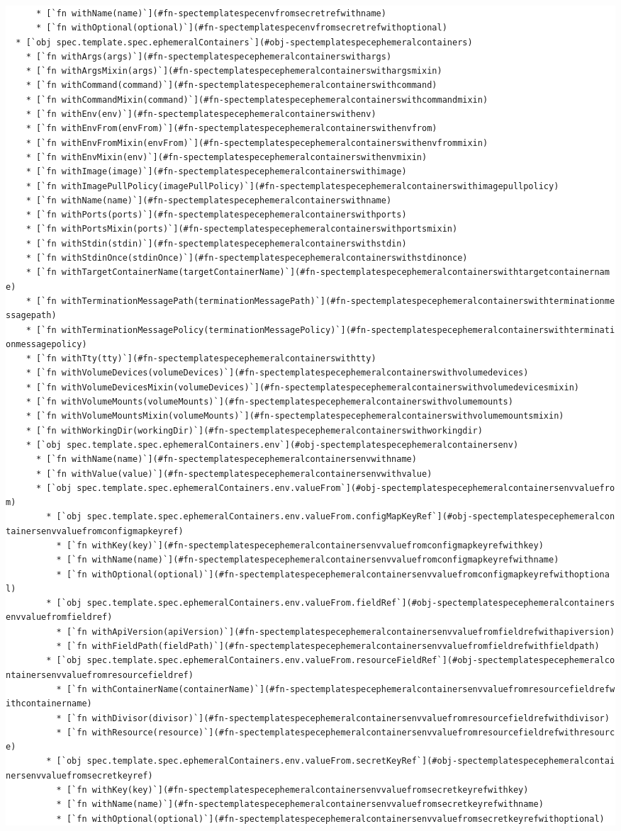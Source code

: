           * [`fn withName(name)`](#fn-spectemplatespecenvfromsecretrefwithname)
          * [`fn withOptional(optional)`](#fn-spectemplatespecenvfromsecretrefwithoptional)
      * [`obj spec.template.spec.ephemeralContainers`](#obj-spectemplatespecephemeralcontainers)
        * [`fn withArgs(args)`](#fn-spectemplatespecephemeralcontainerswithargs)
        * [`fn withArgsMixin(args)`](#fn-spectemplatespecephemeralcontainerswithargsmixin)
        * [`fn withCommand(command)`](#fn-spectemplatespecephemeralcontainerswithcommand)
        * [`fn withCommandMixin(command)`](#fn-spectemplatespecephemeralcontainerswithcommandmixin)
        * [`fn withEnv(env)`](#fn-spectemplatespecephemeralcontainerswithenv)
        * [`fn withEnvFrom(envFrom)`](#fn-spectemplatespecephemeralcontainerswithenvfrom)
        * [`fn withEnvFromMixin(envFrom)`](#fn-spectemplatespecephemeralcontainerswithenvfrommixin)
        * [`fn withEnvMixin(env)`](#fn-spectemplatespecephemeralcontainerswithenvmixin)
        * [`fn withImage(image)`](#fn-spectemplatespecephemeralcontainerswithimage)
        * [`fn withImagePullPolicy(imagePullPolicy)`](#fn-spectemplatespecephemeralcontainerswithimagepullpolicy)
        * [`fn withName(name)`](#fn-spectemplatespecephemeralcontainerswithname)
        * [`fn withPorts(ports)`](#fn-spectemplatespecephemeralcontainerswithports)
        * [`fn withPortsMixin(ports)`](#fn-spectemplatespecephemeralcontainerswithportsmixin)
        * [`fn withStdin(stdin)`](#fn-spectemplatespecephemeralcontainerswithstdin)
        * [`fn withStdinOnce(stdinOnce)`](#fn-spectemplatespecephemeralcontainerswithstdinonce)
        * [`fn withTargetContainerName(targetContainerName)`](#fn-spectemplatespecephemeralcontainerswithtargetcontainername)
        * [`fn withTerminationMessagePath(terminationMessagePath)`](#fn-spectemplatespecephemeralcontainerswithterminationmessagepath)
        * [`fn withTerminationMessagePolicy(terminationMessagePolicy)`](#fn-spectemplatespecephemeralcontainerswithterminationmessagepolicy)
        * [`fn withTty(tty)`](#fn-spectemplatespecephemeralcontainerswithtty)
        * [`fn withVolumeDevices(volumeDevices)`](#fn-spectemplatespecephemeralcontainerswithvolumedevices)
        * [`fn withVolumeDevicesMixin(volumeDevices)`](#fn-spectemplatespecephemeralcontainerswithvolumedevicesmixin)
        * [`fn withVolumeMounts(volumeMounts)`](#fn-spectemplatespecephemeralcontainerswithvolumemounts)
        * [`fn withVolumeMountsMixin(volumeMounts)`](#fn-spectemplatespecephemeralcontainerswithvolumemountsmixin)
        * [`fn withWorkingDir(workingDir)`](#fn-spectemplatespecephemeralcontainerswithworkingdir)
        * [`obj spec.template.spec.ephemeralContainers.env`](#obj-spectemplatespecephemeralcontainersenv)
          * [`fn withName(name)`](#fn-spectemplatespecephemeralcontainersenvwithname)
          * [`fn withValue(value)`](#fn-spectemplatespecephemeralcontainersenvwithvalue)
          * [`obj spec.template.spec.ephemeralContainers.env.valueFrom`](#obj-spectemplatespecephemeralcontainersenvvaluefrom)
            * [`obj spec.template.spec.ephemeralContainers.env.valueFrom.configMapKeyRef`](#obj-spectemplatespecephemeralcontainersenvvaluefromconfigmapkeyref)
              * [`fn withKey(key)`](#fn-spectemplatespecephemeralcontainersenvvaluefromconfigmapkeyrefwithkey)
              * [`fn withName(name)`](#fn-spectemplatespecephemeralcontainersenvvaluefromconfigmapkeyrefwithname)
              * [`fn withOptional(optional)`](#fn-spectemplatespecephemeralcontainersenvvaluefromconfigmapkeyrefwithoptional)
            * [`obj spec.template.spec.ephemeralContainers.env.valueFrom.fieldRef`](#obj-spectemplatespecephemeralcontainersenvvaluefromfieldref)
              * [`fn withApiVersion(apiVersion)`](#fn-spectemplatespecephemeralcontainersenvvaluefromfieldrefwithapiversion)
              * [`fn withFieldPath(fieldPath)`](#fn-spectemplatespecephemeralcontainersenvvaluefromfieldrefwithfieldpath)
            * [`obj spec.template.spec.ephemeralContainers.env.valueFrom.resourceFieldRef`](#obj-spectemplatespecephemeralcontainersenvvaluefromresourcefieldref)
              * [`fn withContainerName(containerName)`](#fn-spectemplatespecephemeralcontainersenvvaluefromresourcefieldrefwithcontainername)
              * [`fn withDivisor(divisor)`](#fn-spectemplatespecephemeralcontainersenvvaluefromresourcefieldrefwithdivisor)
              * [`fn withResource(resource)`](#fn-spectemplatespecephemeralcontainersenvvaluefromresourcefieldrefwithresource)
            * [`obj spec.template.spec.ephemeralContainers.env.valueFrom.secretKeyRef`](#obj-spectemplatespecephemeralcontainersenvvaluefromsecretkeyref)
              * [`fn withKey(key)`](#fn-spectemplatespecephemeralcontainersenvvaluefromsecretkeyrefwithkey)
              * [`fn withName(name)`](#fn-spectemplatespecephemeralcontainersenvvaluefromsecretkeyrefwithname)
              * [`fn withOptional(optional)`](#fn-spectemplatespecephemeralcontainersenvvaluefromsecretkeyrefwithoptional)